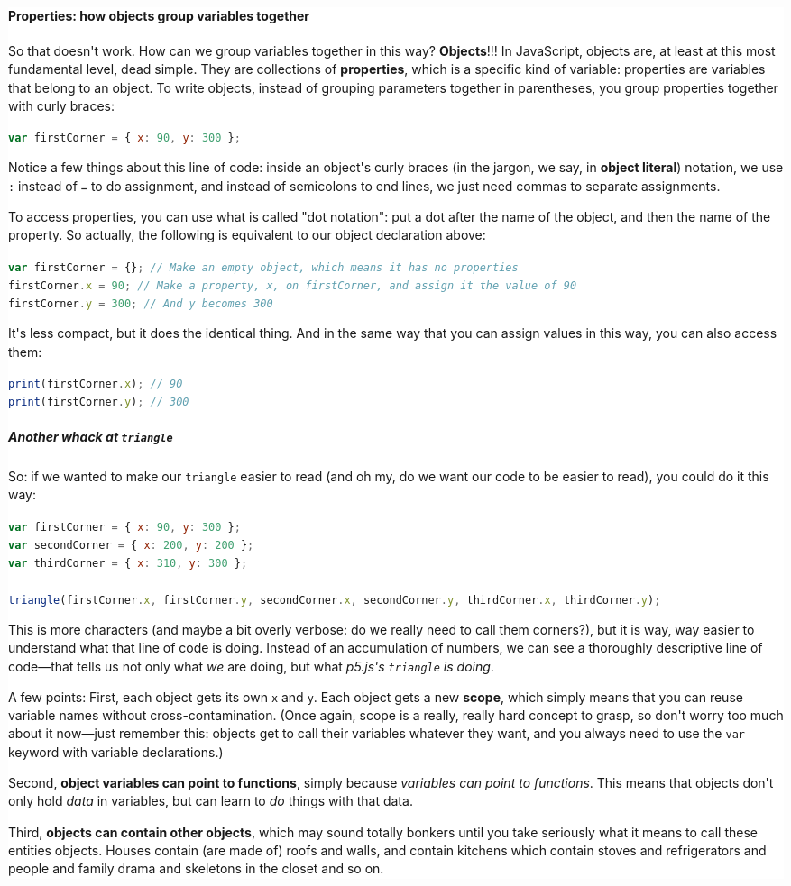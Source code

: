 #### Properties: how objects group variables together
So that doesn't work. How can we group variables together in this way? **Objects**!!! In JavaScript, objects are, at least at this most fundamental level, dead simple. They are collections of **properties**, which is a specific kind of variable: properties are variables that belong to an object. To write objects, instead of grouping parameters together in parentheses, you group properties together with curly braces:
```javascript
var firstCorner = { x: 90, y: 300 };
```
Notice a few things about this line of code: inside an object's curly braces (in the jargon, we say, in **object literal**) notation, we use ```:``` instead of ```=``` to do assignment, and instead of semicolons to end lines, we just need commas to separate assignments.

To access properties, you can use what is called "dot notation": put a dot after the name of the object, and then the name of the property. So actually, the following is equivalent to our object declaration above:
```javascript
var firstCorner = {}; // Make an empty object, which means it has no properties
firstCorner.x = 90; // Make a property, x, on firstCorner, and assign it the value of 90
firstCorner.y = 300; // And y becomes 300
```
It's less compact, but it does the identical thing. And in the same way that you can assign values in this way, you can also access them:
```javascript
print(firstCorner.x); // 90
print(firstCorner.y); // 300
```
##### Another whack at ```triangle```
So: if we wanted to make our ```triangle``` easier to read (and oh my, do we want our code to be easier to read), you could do it this way:
```javascript
var firstCorner = { x: 90, y: 300 };
var secondCorner = { x: 200, y: 200 };
var thirdCorner = { x: 310, y: 300 };

triangle(firstCorner.x, firstCorner.y, secondCorner.x, secondCorner.y, thirdCorner.x, thirdCorner.y);
```
This is more characters (and maybe a bit overly verbose: do we really need to call them corners?), but it is way, way easier to understand what that line of code is doing. Instead of an accumulation of numbers, we can see a thoroughly descriptive line of code—that tells us not only what *we* are doing, but what *p5.js's ```triangle``` is doing*.

A few points: First, each object gets its own ```x``` and ```y```. Each object gets a new **scope**, which simply means that you can reuse variable names without cross-contamination. (Once again, scope is a really, really hard concept to grasp, so don't worry too much about it now—just remember this: objects get to call their variables whatever they want, and you always need to use the ```var``` keyword with variable declarations.)

Second, **object variables can point to functions**, simply because *variables can point to functions*. This means that objects don't only hold *data* in variables, but can learn to *do* things with that data.

Third, **objects can contain other objects**, which may sound totally bonkers until you take seriously what it means to call these entities objects. Houses contain (are made of) roofs and walls, and contain kitchens which contain stoves and refrigerators and people and family drama and skeletons in the closet and so on.
